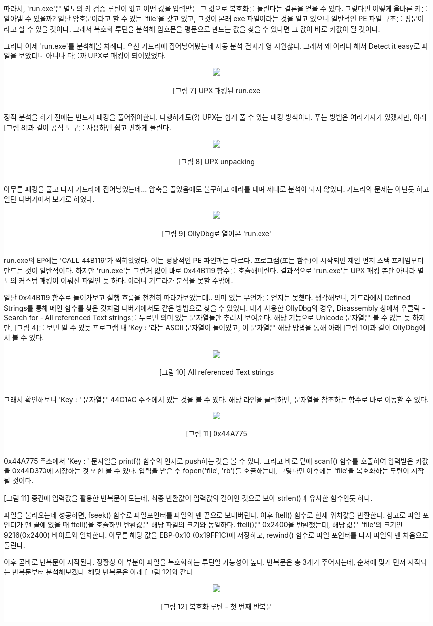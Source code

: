 따라서, 'run.exe'은 별도의 키 검증 루틴이 없고 어떤 값을 입력받든 그 값으로 복호화를 돌린다는 결론을 얻을 수 있다.
그렇다면 어떻게 올바른 키를 알아낼 수 있을까? 일단 암호문이라고 할 수 있는 'file'을 갖고 있고, 그것이 본래 exe 파일이라는 것을 알고 있으니 일반적인 PE 파일 구조를 평문이라고 할 수 있을 것이다. 그래서 복호화 루틴을 분석해 암호문을 평문으로 만드는 값을 찾을 수 있다면 그 값이 바로 키값이 될 것이다.

그러니 이제 'run.exe'를 분석해볼 차례다. 우선 기드라에 집어넣어봤는데 자동 분석 결과가 영 시원찮다.
그래서 왜 이러나 해서 Detect it easy로 파일을 보았더니 아니나 다를까 UPX로 패킹이 되어있었다.

<p align="center"><img src="https://user-images.githubusercontent.com/75083364/104908614-16758b00-59ca-11eb-87a9-d4f4f03164ad.png"></p>
<center>[그림 7] UPX 패킹된 run.exe</center><br>

정적 분석을 하기 전에는 반드시 패킹을 풀어줘야한다. 다행히게도(?) UPX는 쉽게 풀 수 있는 패킹 방식이다.
푸는 방법은 여러가지가 있겠지만, 아래 [그림 8]과 같이 공식 도구를 사용하면 쉽고 편하게 풀린다.

<p align="center"><img src="https://user-images.githubusercontent.com/75083364/104908615-170e2180-59ca-11eb-8c4f-4f0f924bc1ad.png"></p>
<center>[그림 8] UPX unpacking</center><br>

아무튼 패킹을 풀고 다시 기드라에 집어넣었는데... 압축을 풀었음에도 불구하고 에러를 내며 제대로 분석이 되지 않았다.
기드라의 문제는 아닌듯 하고 일단 디버거에서 보기로 하였다.

<p align="center"><img src="https://user-images.githubusercontent.com/75083364/104908616-170e2180-59ca-11eb-8b97-0c2af04ef647.png"></p>
<center>[그림 9] OllyDbg로 열어본 'run.exe'</center><br>

run.exe의 EP에는 'CALL 44B119'가 찍혀있었다. 이는 정상적인 PE 파일과는 다르다.
프로그램(또는 함수)이 시작되면 제일 먼저 스택 프레임부터 만드는 것이 일반적이다. 하지만 'run.exe'는 그런거 없이 바로 0x44B119 함수를 호출해버린다. 결과적으로 'run.exe'는 UPX 패킹 뿐만 아니라 별도의 커스텀 패킹이 이뤄진 파일인 듯 하다. 이러니 기드라가 분석을 못할 수밖에.

일단 0x44B119 함수로 들어가보고 실행 흐름을 천천히 따라가보았는데.. 의미 있는 무언가를 얻지는 못했다.
생각해보니, 기드라에서 Defined Strings를 통해 메인 함수를 찾은 것처럼 디버거에서도 같은 방법으로 찾을 수 있었다.
내가 사용한 OllyDbg의 경우, Disassembly 창에서 우클릭 - Search for - All referenced Text strings를 누르면 의미 있는 문자열들만 추려서 보여준다. 해당 기능으로 Unicode 문자열은 볼 수 없는 듯 하지만, [그림 4]를 보면 알 수 있듯 프로그램 내 'Key : '라는 ASCII 문자열이 들어있고, 이 문자열은 해당 방법을 통해 아래 [그림 10]과 같이 OllyDbg에서 볼 수 있다.

<p align="center"><img src="https://user-images.githubusercontent.com/75083364/104908617-17a6b800-59ca-11eb-9aa6-be2192176765.png"></p>
<center>[그림 10] All referenced Text strings</center><br>

그래서 확인해보니 'Key : ' 문자열은 44C1AC 주소에서 있는 것을 볼 수 있다. 해당 라인을 클릭하면, 문자열을 참조하는 함수로 바로 이동할 수 있다.

<p align="center"><img src="https://user-images.githubusercontent.com/75083364/104908618-17a6b800-59ca-11eb-8e37-8aa82415fe44.png"></p>
<center>[그림 11] 0x44A775</center><br>

0x44A775 주소에서 'Key : ' 문자열을 printf() 함수의 인자로 push하는 것을 볼 수 있다. 그리고 바로 밑에 scanf() 함수를 호출하여 입력받은 키값을 0x44D370에 저장하는 것 또한 볼 수 있다. 입력을 받은 후 fopen('file', 'rb')를 호출하는데, 그렇다면 이후에는 'file'을 복호화하는 루틴이 시작될 것이다.

[그림 11] 중간에 입력값을 활용한 반복문이 도는데, 최종 반환값이 입력값의 길이인 것으로 보아 strlen()과 유사한 함수인듯 하다.

파일을 불러오는데 성공하면, fseek() 함수로 파일포인터를 파일의 맨 끝으로 보내버린다. 이후 ftell() 함수로 현재 위치값을 반환한다. 참고로 파일 포인터가 맨 끝에 있을 때 ftell()을 호출하면 반환값은 해당 파일의 크기와 동일하다. ftell()은 0x2400을 반환했는데, 해당 값은 'file'의 크기인 9216(0x2400) 바이트와 일치한다.
아무튼 해당 값을 EBP-0x10 (0x19FF1C)에 저장하고, rewind() 함수로 파일 포인터를 다시 파일의 맨 처음으로 돌린다.

이후 곧바로 반복문이 시작된다. 정황상 이 부분이 파일을 복호화하는 루틴일 가능성이 높다.
반복문은 총 3개가 주어지는데, 순서에 맞게 먼저 시작되는 반복문부터 분석해보겠다. 해당 반복문은 아래 [그림 12]와 같다.

<p align="center"><img src="https://user-images.githubusercontent.com/75083364/104908620-183f4e80-59ca-11eb-94f1-d2ab6c6af92b.png"></p>
<center>[그림 12] 복호화 루틴 - 첫 번째 반복문</center><br>
